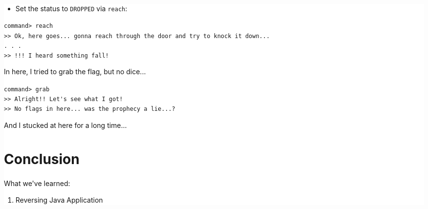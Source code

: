 - Set the status to `DROPPED` via `reach`:

```
command> reach
>> Ok, here goes... gonna reach through the door and try to knock it down...
. . . 
>> !!! I heard something fall!
```

In here, I tried to grab the flag, but no dice...

```
command> grab
>> Alright!! Let's see what I got!
>> No flags in here... was the prophecy a lie...?
```

And I stucked at here for a long time...

# Conclusion

What we've learned:

1. Reversing Java Application